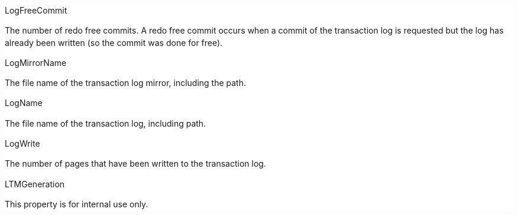 LogFreeCommit

</td>
<td valign="top">

The number of redo free commits. A redo free commit occurs when a commit of the transaction log is requested but the log has already been written \(so the commit was done for free\).

</td>
</tr>
<tr>
<td valign="top">

LogMirrorName

</td>
<td valign="top">

The file name of the transaction log mirror, including the path.

</td>
</tr>
<tr>
<td valign="top">

LogName

</td>
<td valign="top">

The file name of the transaction log, including path.

</td>
</tr>
<tr>
<td valign="top">

LogWrite

</td>
<td valign="top">

The number of pages that have been written to the transaction log.

</td>
</tr>
<tr>
<td valign="top">

LTMGeneration

</td>
<td valign="top">

This property is for internal use only.

</td>
</tr>
<tr>
<td valign="top">
